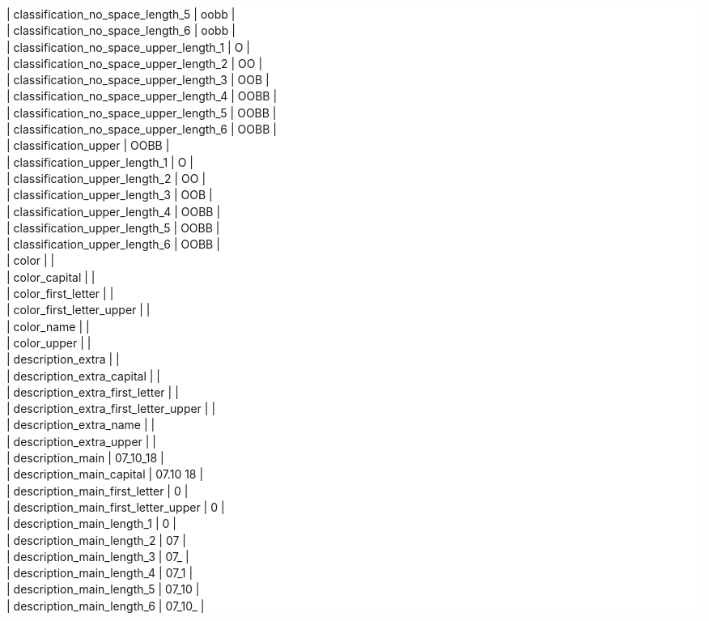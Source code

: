 | classification_no_space_length_5 | oobb |  
| classification_no_space_length_6 | oobb |  
| classification_no_space_upper_length_1 | O |  
| classification_no_space_upper_length_2 | OO |  
| classification_no_space_upper_length_3 | OOB |  
| classification_no_space_upper_length_4 | OOBB |  
| classification_no_space_upper_length_5 | OOBB |  
| classification_no_space_upper_length_6 | OOBB |  
| classification_upper | OOBB |  
| classification_upper_length_1 | O |  
| classification_upper_length_2 | OO |  
| classification_upper_length_3 | OOB |  
| classification_upper_length_4 | OOBB |  
| classification_upper_length_5 | OOBB |  
| classification_upper_length_6 | OOBB |  
| color |  |  
| color_capital |  |  
| color_first_letter |  |  
| color_first_letter_upper |  |  
| color_name |  |  
| color_upper |  |  
| description_extra |  |  
| description_extra_capital |  |  
| description_extra_first_letter |  |  
| description_extra_first_letter_upper |  |  
| description_extra_name |  |  
| description_extra_upper |  |  
| description_main | 07_10_18 |  
| description_main_capital | 07.10 18 |  
| description_main_first_letter | 0 |  
| description_main_first_letter_upper | 0 |  
| description_main_length_1 | 0 |  
| description_main_length_2 | 07 |  
| description_main_length_3 | 07_ |  
| description_main_length_4 | 07_1 |  
| description_main_length_5 | 07_10 |  
| description_main_length_6 | 07_10_ |  
